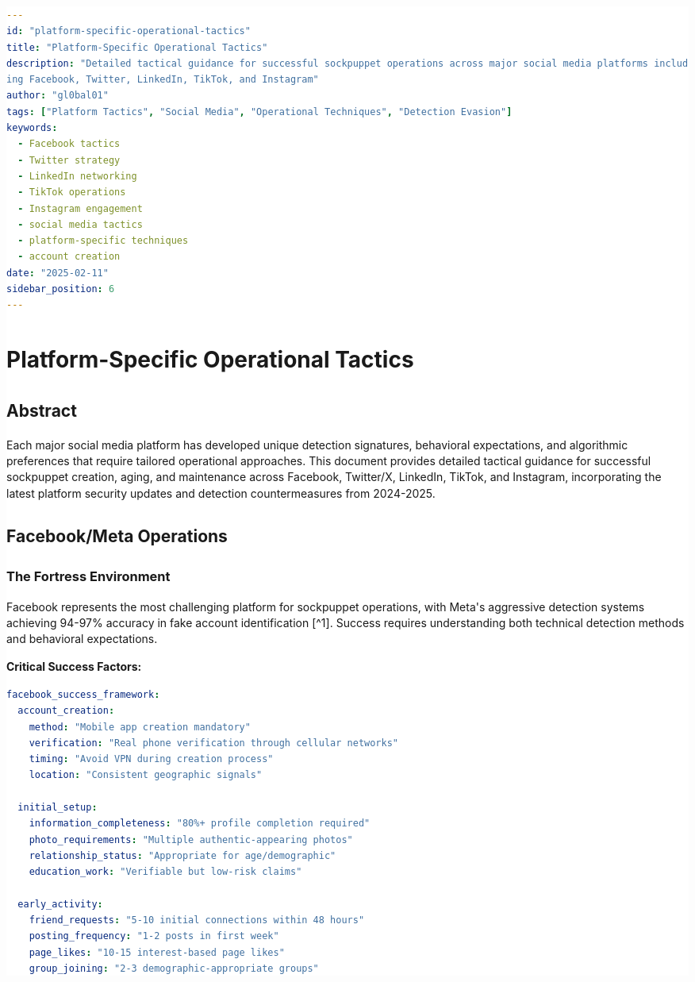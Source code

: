 ```yaml
---
id: "platform-specific-operational-tactics"
title: "Platform-Specific Operational Tactics"
description: "Detailed tactical guidance for successful sockpuppet operations across major social media platforms including Facebook, Twitter, LinkedIn, TikTok, and Instagram"
author: "gl0bal01"
tags: ["Platform Tactics", "Social Media", "Operational Techniques", "Detection Evasion"]
keywords:
  - Facebook tactics
  - Twitter strategy
  - LinkedIn networking
  - TikTok operations
  - Instagram engagement
  - social media tactics
  - platform-specific techniques
  - account creation
date: "2025-02-11"
sidebar_position: 6
---
```


# Platform-Specific Operational Tactics

## Abstract

Each major social media platform has developed unique detection signatures, behavioral expectations, and algorithmic preferences that require tailored operational approaches. This document provides detailed tactical guidance for successful sockpuppet creation, aging, and maintenance across Facebook, Twitter/X, LinkedIn, TikTok, and Instagram, incorporating the latest platform security updates and detection countermeasures from 2024-2025.

## Facebook/Meta Operations

### The Fortress Environment

Facebook represents the most challenging platform for sockpuppet operations, with Meta's aggressive detection systems achieving 94-97% accuracy in fake account identification [^1]. Success requires understanding both technical detection methods and behavioral expectations.

**Critical Success Factors:**
```yaml
facebook_success_framework:
  account_creation:
    method: "Mobile app creation mandatory"
    verification: "Real phone verification through cellular networks"
    timing: "Avoid VPN during creation process"
    location: "Consistent geographic signals"
    
  initial_setup:
    information_completeness: "80%+ profile completion required"
    photo_requirements: "Multiple authentic-appearing photos"
    relationship_status: "Appropriate for age/demographic"
    education_work: "Verifiable but low-risk claims"
    
  early_activity:
    friend_requests: "5-10 initial connections within 48 hours"
    posting_frequency: "1-2 posts in first week"
    page_likes: "10-15 interest-based page likes"
    group_joining: "2-3 demographic-appropriate groups"
```
